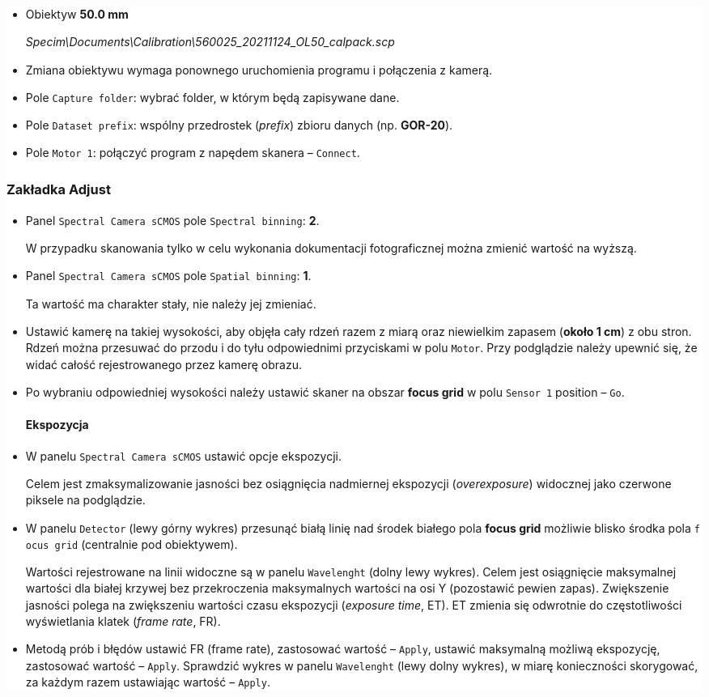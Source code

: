   - Obiektyw **50.0 mm**

    *Specim\Documents\Calibration\560025_20211124_OL50_calpack.scp*

- Zmiana obiektywu wymaga ponownego uruchomienia programu i połączenia z
  kamerą.

- Pole `Capture folder`: wybrać folder, w którym będą zapisywane dane.

- Pole `Dataset prefix`: wspólny przedrostek (*prefix*) zbioru danych
  (np. **GOR-20**).

- Pole `Motor 1`: połączyć program z napędem skanera – `Connect`.

### Zakładka Adjust

- Panel `Spectral Camera sCMOS` pole `Spectral binning`: **2**.

  W przypadku skanowania tylko w celu wykonania dokumentacji
  fotograficznej można zmienić wartość na wyższą.

- Panel `Spectral Camera sCMOS` pole `Spatial binning`: **1**.

  Ta wartość ma charakter stały, nie należy jej zmieniać.

- Ustawić kamerę na takiej wysokości, aby objęła cały rdzeń razem z
  miarą oraz niewielkim zapasem (**około 1 cm**) z obu stron. Rdzeń
  można przesuwać do przodu i do tyłu odpowiednimi przyciskami w polu
  `Motor`. Przy podglądzie należy upewnić się, że widać całość
  rejestrowanego przez kamerę obrazu.

- Po wybraniu odpowiedniej wysokości należy ustawić skaner na obszar
  **focus grid** w polu `Sensor 1` position – `Go`.

  #### Ekspozycja

- W panelu `Spectral Camera sCMOS` ustawić opcje ekspozycji.

  Celem jest zmaksymalizowanie jasności bez osiągnięcia nadmiernej
  ekspozycji (*overexposure*) widocznej jako czerwone piksele na
  podglądzie.

- W panelu `Detector` (lewy górny wykres) przesunąć białą linię nad
  środek białego pola **focus grid** możliwie blisko środka pola
  `focus grid` (centralnie pod obiektywem).

  Wartości rejestrowane na linii widoczne są w panelu `Wavelenght`
  (dolny lewy wykres). Celem jest osiągnięcie maksymalnej wartości dla
  białej krzywej bez przekroczenia maksymalnych wartości na osi Y
  (pozostawić pewien zapas). Zwiększenie jasności polega na zwiększeniu
  wartości czasu ekspozycji (*exposure time*, ET). ET zmienia się
  odwrotnie do częstotliwości wyświetlania klatek (*frame rate*, FR).

- Metodą prób i błędów ustawić FR (frame rate), zastosować wartość –
  `Apply`, ustawić maksymalną możliwą ekspozycję, zastosować wartość –
  `Apply`. Sprawdzić wykres w panelu `Wavelenght` (lewy dolny wykres), w
  miarę konieczności skorygować, za każdym razem ustawiając wartość –
  `Apply`.
